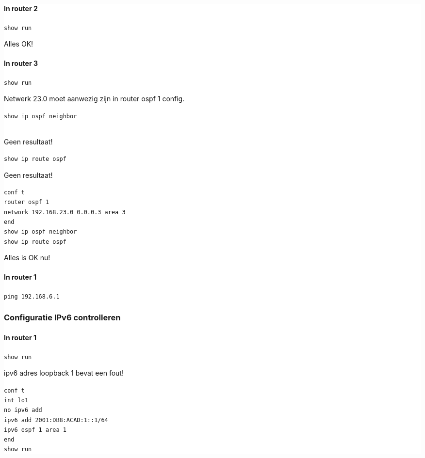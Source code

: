 #### In router 2

```
show run

``` 

Alles OK!

#### In router 3

```
show run

```

Netwerk 23.0 moet aanwezig zijn in router ospf 1 config.

```
show ip ospf neighbor
 
```

Geen resultaat!

```
show ip route ospf
```

Geen resultaat!

```
conf t
router ospf 1
network 192.168.23.0 0.0.0.3 area 3
end
show ip ospf neighbor
show ip route ospf
```

Alles is OK nu!

#### In router 1

```
ping 192.168.6.1

```

### Configuratie IPv6 controlleren

#### In router 1

```
show run
```

ipv6 adres loopback 1 bevat een fout!

```
conf t
int lo1
no ipv6 add
ipv6 add 2001:DB8:ACAD:1::1/64
ipv6 ospf 1 area 1
end
show run
```
